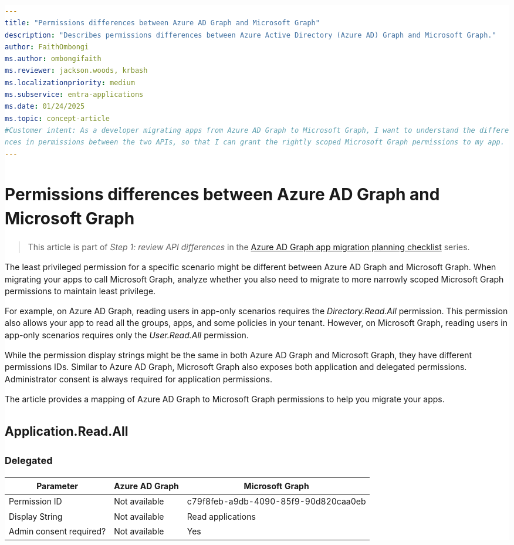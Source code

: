 ```yaml
---
title: "Permissions differences between Azure AD Graph and Microsoft Graph"
description: "Describes permissions differences between Azure Active Directory (Azure AD) Graph and Microsoft Graph."
author: FaithOmbongi
ms.author: ombongifaith
ms.reviewer: jackson.woods, krbash
ms.localizationpriority: medium
ms.subservice: entra-applications
ms.date: 01/24/2025
ms.topic: concept-article
#Customer intent: As a developer migrating apps from Azure AD Graph to Microsoft Graph, I want to understand the differences in permissions between the two APIs, so that I can grant the rightly scoped Microsoft Graph permissions to my app.
---
```


# Permissions differences between Azure AD Graph and Microsoft Graph

> This article is part of *Step 1: review API differences* in the [Azure AD Graph app migration planning checklist](migrate-azure-ad-graph-planning-checklist.md) series.

The least privileged permission for a specific scenario might be different between Azure AD Graph and Microsoft Graph. When migrating your apps to call Microsoft Graph, analyze whether you also need to migrate to more narrowly scoped Microsoft Graph permissions to maintain least privilege.

For example, on Azure AD Graph, reading users in app-only scenarios requires the *Directory.Read.All* permission. This permission also allows your app to read all the groups, apps, and some policies in your tenant. However, on Microsoft Graph, reading users in app-only scenarios requires only the *User.Read.All* permission.

While the permission display strings might be the same in both Azure AD Graph and Microsoft Graph, they have different permissions IDs. Similar to Azure AD Graph, Microsoft Graph also exposes both application and delegated permissions. Administrator consent is always required for application permissions.

The article provides a mapping of Azure AD Graph to Microsoft Graph permissions to help you migrate your apps.

## Application.Read.All

### Delegated

| Parameter               | Azure AD Graph | Microsoft Graph                      |
|-------------------------|----------------|--------------------------------------|
| Permission ID           | Not available  | c79f8feb-a9db-4090-85f9-90d820caa0eb |
| Display String          | Not available  | Read applications                    |
| Admin consent required? | Not available  | Yes                                  |
